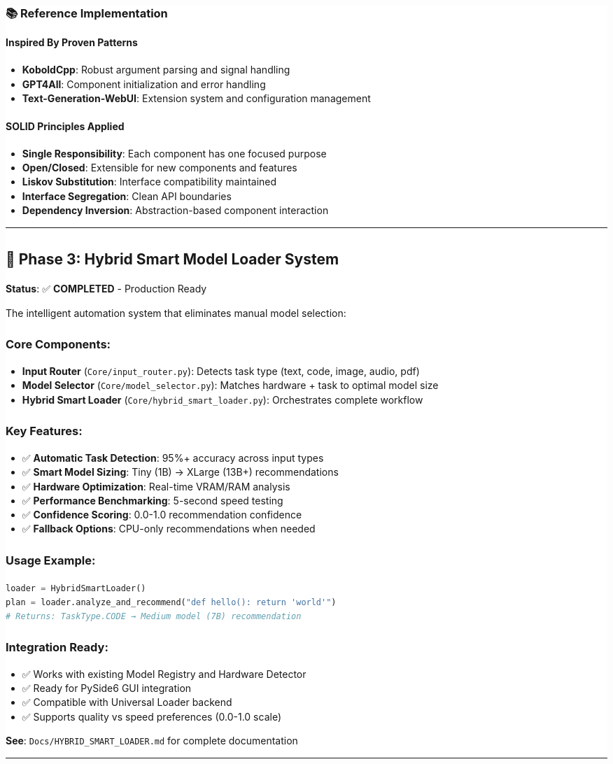 ### 📚 **Reference Implementation**

#### **Inspired By Proven Patterns**
- **KoboldCpp**: Robust argument parsing and signal handling
- **GPT4All**: Component initialization and error handling  
- **Text-Generation-WebUI**: Extension system and configuration management

#### **SOLID Principles Applied**
- **Single Responsibility**: Each component has one focused purpose
- **Open/Closed**: Extensible for new components and features
- **Liskov Substitution**: Interface compatibility maintained
- **Interface Segregation**: Clean API boundaries
- **Dependency Inversion**: Abstraction-based component interaction

---

## 🧠 **Phase 3: Hybrid Smart Model Loader System**

**Status**: ✅ **COMPLETED** - Production Ready

The intelligent automation system that eliminates manual model selection:

### **Core Components**:
- **Input Router** (`Core/input_router.py`): Detects task type (text, code, image, audio, pdf)
- **Model Selector** (`Core/model_selector.py`): Matches hardware + task to optimal model size  
- **Hybrid Smart Loader** (`Core/hybrid_smart_loader.py`): Orchestrates complete workflow

### **Key Features**:
- ✅ **Automatic Task Detection**: 95%+ accuracy across input types
- ✅ **Smart Model Sizing**: Tiny (1B) → XLarge (13B+) recommendations
- ✅ **Hardware Optimization**: Real-time VRAM/RAM analysis
- ✅ **Performance Benchmarking**: 5-second speed testing
- ✅ **Confidence Scoring**: 0.0-1.0 recommendation confidence
- ✅ **Fallback Options**: CPU-only recommendations when needed

### **Usage Example**:
```python
loader = HybridSmartLoader()
plan = loader.analyze_and_recommend("def hello(): return 'world'")
# Returns: TaskType.CODE → Medium model (7B) recommendation
```

### **Integration Ready**:
- ✅ Works with existing Model Registry and Hardware Detector
- ✅ Ready for PySide6 GUI integration
- ✅ Compatible with Universal Loader backend
- ✅ Supports quality vs speed preferences (0.0-1.0 scale)

**See**: `Docs/HYBRID_SMART_LOADER.md` for complete documentation

---
